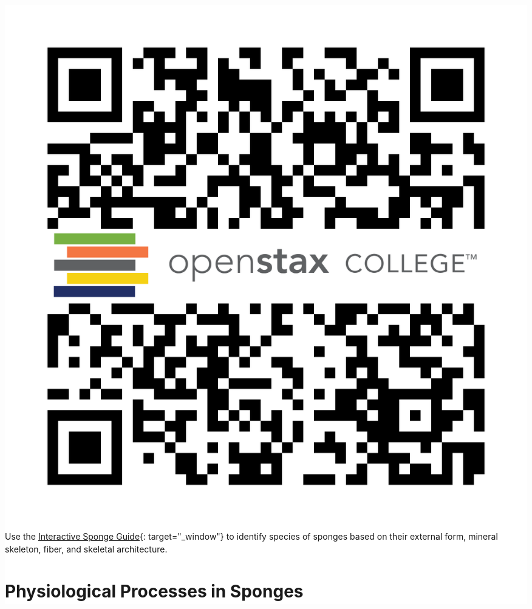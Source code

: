 <span data-type="media" data-alt="QR Code representing a URL"> ![QR Code representing a URL](../resources/id_sponges.png) </span>
Use the [Interactive Sponge Guide][2]{: target="_window"} to identify species of sponges based on their external form, mineral skeleton, fiber, and skeletal architecture.

</div>

# Physiological Processes in Sponges


[1]: http://openstaxcollege.org/l/sponge_ride
[2]: http://openstaxcollege.org/l/id_sponges
[3]: http://openstaxcollege.org/l/sea_sponges